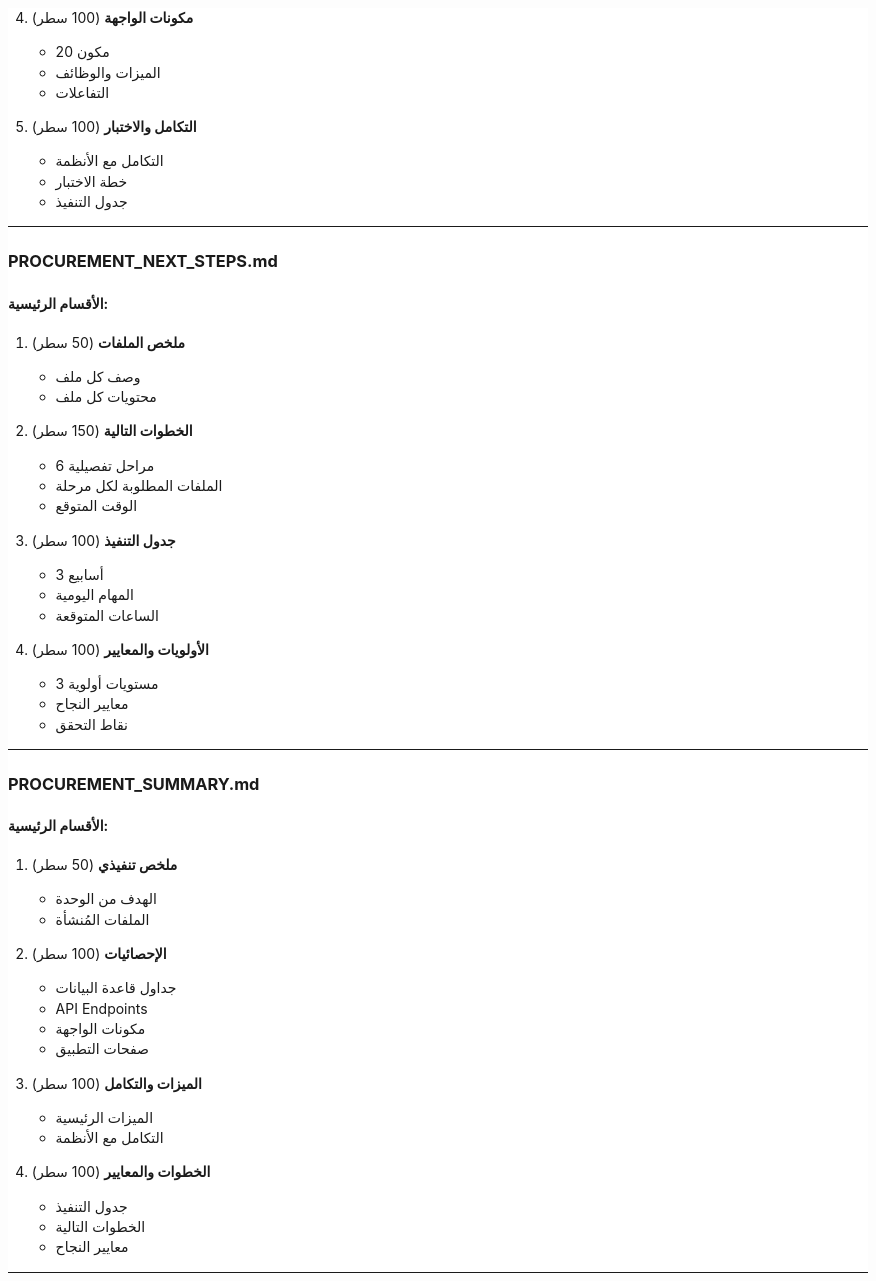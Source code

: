4. **مكونات الواجهة** (100 سطر)
   - 20 مكون
   - الميزات والوظائف
   - التفاعلات

5. **التكامل والاختبار** (100 سطر)
   - التكامل مع الأنظمة
   - خطة الاختبار
   - جدول التنفيذ

---

### PROCUREMENT_NEXT_STEPS.md

#### الأقسام الرئيسية:
1. **ملخص الملفات** (50 سطر)
   - وصف كل ملف
   - محتويات كل ملف

2. **الخطوات التالية** (150 سطر)
   - 6 مراحل تفصيلية
   - الملفات المطلوبة لكل مرحلة
   - الوقت المتوقع

3. **جدول التنفيذ** (100 سطر)
   - 3 أسابيع
   - المهام اليومية
   - الساعات المتوقعة

4. **الأولويات والمعايير** (100 سطر)
   - 3 مستويات أولوية
   - معايير النجاح
   - نقاط التحقق

---

### PROCUREMENT_SUMMARY.md

#### الأقسام الرئيسية:
1. **ملخص تنفيذي** (50 سطر)
   - الهدف من الوحدة
   - الملفات المُنشأة

2. **الإحصائيات** (100 سطر)
   - جداول قاعدة البيانات
   - API Endpoints
   - مكونات الواجهة
   - صفحات التطبيق

3. **الميزات والتكامل** (100 سطر)
   - الميزات الرئيسية
   - التكامل مع الأنظمة

4. **الخطوات والمعايير** (100 سطر)
   - جدول التنفيذ
   - الخطوات التالية
   - معايير النجاح

---